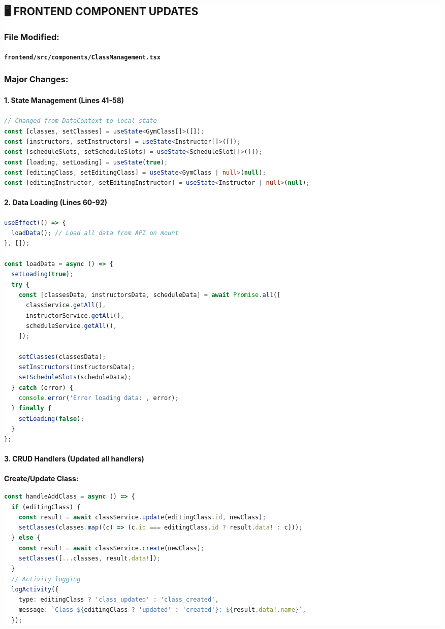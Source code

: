 ## 🖥️ FRONTEND COMPONENT UPDATES

### File Modified:

**`frontend/src/components/ClassManagement.tsx`**

### Major Changes:

#### 1. **State Management** (Lines 41-58)

```typescript
// Changed from DataContext to local state
const [classes, setClasses] = useState<GymClass[]>([]);
const [instructors, setInstructors] = useState<Instructor[]>([]);
const [scheduleSlots, setScheduleSlots] = useState<ScheduleSlot[]>([]);
const [loading, setLoading] = useState(true);
const [editingClass, setEditingClass] = useState<GymClass | null>(null);
const [editingInstructor, setEditingInstructor] = useState<Instructor | null>(null);
```

#### 2. **Data Loading** (Lines 60-92)

```typescript
useEffect(() => {
  loadData(); // Load all data from API on mount
}, []);

const loadData = async () => {
  setLoading(true);
  try {
    const [classesData, instructorsData, scheduleData] = await Promise.all([
      classService.getAll(),
      instructorService.getAll(),
      scheduleService.getAll(),
    ]);

    setClasses(classesData);
    setInstructors(instructorsData);
    setScheduleSlots(scheduleData);
  } catch (error) {
    console.error('Error loading data:', error);
  } finally {
    setLoading(false);
  }
};
```

#### 3. **CRUD Handlers** (Updated all handlers)

**Create/Update Class:**

```typescript
const handleAddClass = async () => {
  if (editingClass) {
    const result = await classService.update(editingClass.id, newClass);
    setClasses(classes.map((c) => (c.id === editingClass.id ? result.data! : c)));
  } else {
    const result = await classService.create(newClass);
    setClasses([...classes, result.data!]);
  }
  // Activity logging
  logActivity({
    type: editingClass ? 'class_updated' : 'class_created',
    message: `Class ${editingClass ? 'updated' : 'created'}: ${result.data!.name}`,
  });
```